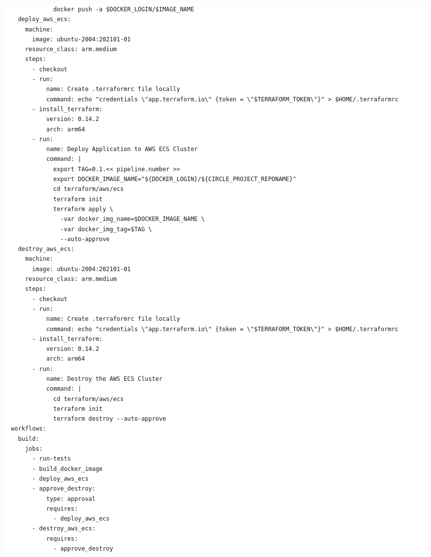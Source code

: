 ```
              docker push -a $DOCKER_LOGIN/$IMAGE_NAME
    deploy_aws_ecs:
      machine:
        image: ubuntu-2004:202101-01
      resource_class: arm.medium
      steps:
        - checkout
        - run:
            name: Create .terraformrc file locally
            command: echo "credentials \"app.terraform.io\" {token = \"$TERRAFORM_TOKEN\"}" > $HOME/.terraformrc
        - install_terraform:
            version: 0.14.2
            arch: arm64    
        - run:
            name: Deploy Application to AWS ECS Cluster
            command: |
              export TAG=0.1.<< pipeline.number >>
              export DOCKER_IMAGE_NAME="${DOCKER_LOGIN}/${CIRCLE_PROJECT_REPONAME}"
              cd terraform/aws/ecs
              terraform init
              terraform apply \
                -var docker_img_name=$DOCKER_IMAGE_NAME \
                -var docker_img_tag=$TAG \
                --auto-approve
    destroy_aws_ecs:
      machine:
        image: ubuntu-2004:202101-01
      resource_class: arm.medium
      steps:
        - checkout
        - run:
            name: Create .terraformrc file locally
            command: echo "credentials \"app.terraform.io\" {token = \"$TERRAFORM_TOKEN\"}" > $HOME/.terraformrc
        - install_terraform:
            version: 0.14.2
            arch: arm64    
        - run:
            name: Destroy the AWS ECS Cluster
            command: |
              cd terraform/aws/ecs
              terraform init
              terraform destroy --auto-approve              
  workflows:
    build:
      jobs:
        - run-tests
        - build_docker_image
        - deploy_aws_ecs
        - approve_destroy:
            type: approval
            requires:
              - deploy_aws_ecs
        - destroy_aws_ecs:
            requires:
              - approve_destroy 
```
